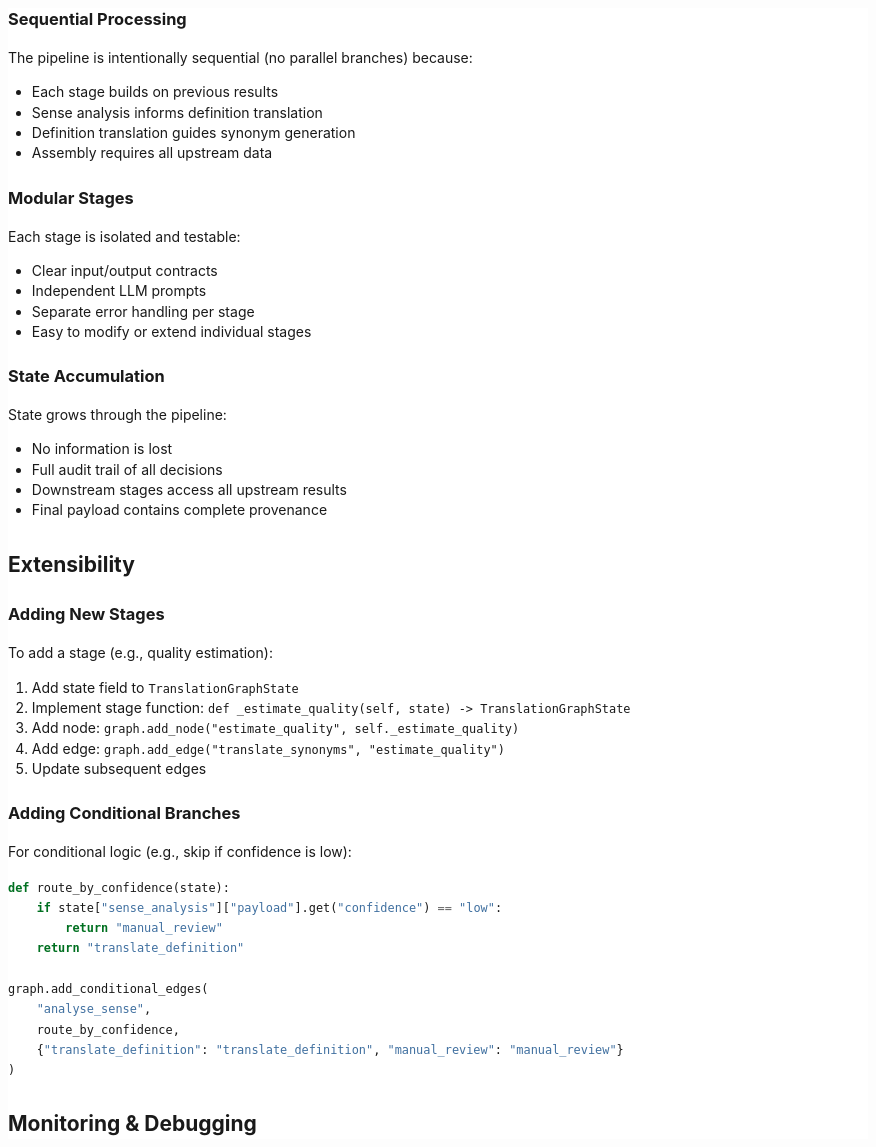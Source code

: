 ### Sequential Processing
The pipeline is intentionally sequential (no parallel branches) because:
- Each stage builds on previous results
- Sense analysis informs definition translation
- Definition translation guides synonym generation
- Assembly requires all upstream data

### Modular Stages
Each stage is isolated and testable:
- Clear input/output contracts
- Independent LLM prompts
- Separate error handling per stage
- Easy to modify or extend individual stages

### State Accumulation
State grows through the pipeline:
- No information is lost
- Full audit trail of all decisions
- Downstream stages access all upstream results
- Final payload contains complete provenance

## Extensibility

### Adding New Stages
To add a stage (e.g., quality estimation):

1. Add state field to `TranslationGraphState`
2. Implement stage function: `def _estimate_quality(self, state) -> TranslationGraphState`
3. Add node: `graph.add_node("estimate_quality", self._estimate_quality)`
4. Add edge: `graph.add_edge("translate_synonyms", "estimate_quality")`
5. Update subsequent edges

### Adding Conditional Branches
For conditional logic (e.g., skip if confidence is low):

```python
def route_by_confidence(state):
    if state["sense_analysis"]["payload"].get("confidence") == "low":
        return "manual_review"
    return "translate_definition"

graph.add_conditional_edges(
    "analyse_sense",
    route_by_confidence,
    {"translate_definition": "translate_definition", "manual_review": "manual_review"}
)
```

## Monitoring & Debugging
